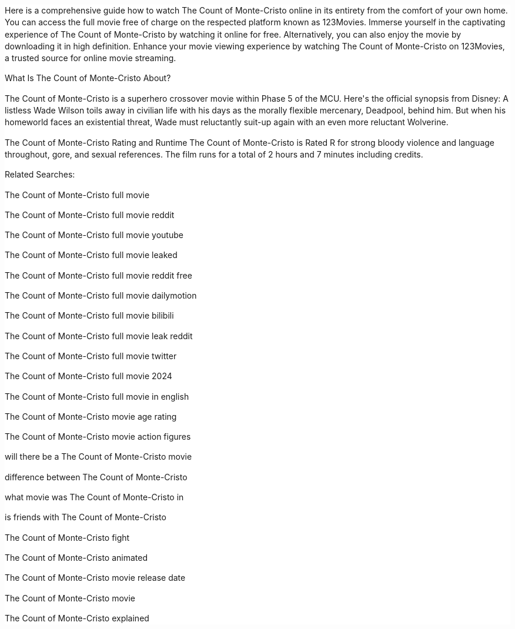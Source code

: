 Here is a comprehensive guide how to watch The Count of Monte-Cristo online in its entirety from the comfort of your own home. You can access the full movie free of charge on the respected platform known as 123Movies. Immerse yourself in the captivating experience of The Count of Monte-Cristo by watching it online for free. Alternatively, you can also enjoy the movie by downloading it in high definition. Enhance your movie viewing experience by watching The Count of Monte-Cristo on 123Movies, a trusted source for online movie streaming.

What Is The Count of Monte-Cristo About?

The Count of Monte-Cristo is a superhero crossover movie within Phase 5 of the MCU. Here's the official synopsis from Disney: A listless Wade Wilson toils away in civilian life with his days as the morally flexible mercenary, Deadpool, behind him. But when his homeworld faces an existential threat, Wade must reluctantly suit-up again with an even more reluctant Wolverine.

The Count of Monte-Cristo Rating and Runtime The Count of Monte-Cristo is Rated R for strong bloody violence and language throughout, gore, and sexual references. The film runs for a total of 2 hours and 7 minutes including credits.

Related Searches:

The Count of Monte-Cristo full movie

The Count of Monte-Cristo full movie reddit

The Count of Monte-Cristo full movie youtube

The Count of Monte-Cristo full movie leaked

The Count of Monte-Cristo full movie reddit free

The Count of Monte-Cristo full movie dailymotion

The Count of Monte-Cristo full movie bilibili

The Count of Monte-Cristo full movie leak reddit

The Count of Monte-Cristo full movie twitter

The Count of Monte-Cristo full movie 2024

The Count of Monte-Cristo full movie in english

The Count of Monte-Cristo movie age rating

The Count of Monte-Cristo movie action figures

will there be a The Count of Monte-Cristo movie

difference between The Count of Monte-Cristo

what movie was The Count of Monte-Cristo in

is friends with The Count of Monte-Cristo

The Count of Monte-Cristo fight

The Count of Monte-Cristo animated

The Count of Monte-Cristo movie release date

The Count of Monte-Cristo movie

The Count of Monte-Cristo explained
